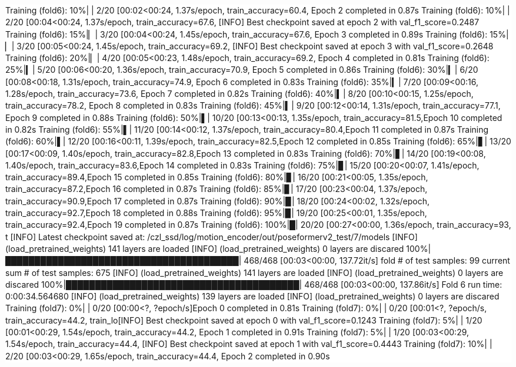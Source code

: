 Training (fold6):  10%| | 2/20 [00:02<00:24,  1.37s/epoch, train_accuracy=60.4, Epoch 2 completed in 0.87s
Training (fold6):  10%| | 2/20 [00:04<00:24,  1.37s/epoch, train_accuracy=67.6, [INFO] Best checkpoint saved at epoch 2 with val_f1_score=0.2487
Training (fold6):  15%|▏| 3/20 [00:04<00:24,  1.45s/epoch, train_accuracy=67.6, Epoch 3 completed in 0.89s
Training (fold6):  15%|▏| 3/20 [00:05<00:24,  1.45s/epoch, train_accuracy=69.2, [INFO] Best checkpoint saved at epoch 3 with val_f1_score=0.2648
Training (fold6):  20%|▏| 4/20 [00:05<00:23,  1.48s/epoch, train_accuracy=69.2, Epoch 4 completed in 0.81s
Training (fold6):  25%|▎| 5/20 [00:06<00:20,  1.36s/epoch, train_accuracy=70.9, Epoch 5 completed in 0.86s
Training (fold6):  30%|▎| 6/20 [00:08<00:18,  1.31s/epoch, train_accuracy=74.9, Epoch 6 completed in 0.83s
Training (fold6):  35%|▎| 7/20 [00:09<00:16,  1.28s/epoch, train_accuracy=73.6, Epoch 7 completed in 0.82s
Training (fold6):  40%|▍| 8/20 [00:10<00:15,  1.25s/epoch, train_accuracy=78.2, Epoch 8 completed in 0.83s
Training (fold6):  45%|▍| 9/20 [00:12<00:14,  1.31s/epoch, train_accuracy=77.1, Epoch 9 completed in 0.88s
Training (fold6):  50%|▌| 10/20 [00:13<00:13,  1.35s/epoch, train_accuracy=81.5,Epoch 10 completed in 0.82s
Training (fold6):  55%|▌| 11/20 [00:14<00:12,  1.37s/epoch, train_accuracy=80.4,Epoch 11 completed in 0.87s
Training (fold6):  60%|▌| 12/20 [00:16<00:11,  1.39s/epoch, train_accuracy=82.5,Epoch 12 completed in 0.85s
Training (fold6):  65%|▋| 13/20 [00:17<00:09,  1.40s/epoch, train_accuracy=82.8,Epoch 13 completed in 0.83s
Training (fold6):  70%|▋| 14/20 [00:19<00:08,  1.40s/epoch, train_accuracy=83.6,Epoch 14 completed in 0.83s
Training (fold6):  75%|▊| 15/20 [00:20<00:07,  1.41s/epoch, train_accuracy=89.4,Epoch 15 completed in 0.85s
Training (fold6):  80%|▊| 16/20 [00:21<00:05,  1.35s/epoch, train_accuracy=87.2,Epoch 16 completed in 0.87s
Training (fold6):  85%|▊| 17/20 [00:23<00:04,  1.37s/epoch, train_accuracy=90.9,Epoch 17 completed in 0.87s
Training (fold6):  90%|▉| 18/20 [00:24<00:02,  1.32s/epoch, train_accuracy=92.7,Epoch 18 completed in 0.88s
Training (fold6):  95%|▉| 19/20 [00:25<00:01,  1.35s/epoch, train_accuracy=92.4,Epoch 19 completed in 0.87s
Training (fold6): 100%|█| 20/20 [00:27<00:00,  1.36s/epoch, train_accuracy=93, t
[INFO] Latest checkpoint saved at: /czl_ssd/log/motion_encoder/out/poseformerv2_test/7/models
[INFO] (load_pretrained_weights) 141 layers are loaded
[INFO] (load_pretrained_weights) 0 layers are discared
100%|████████████████████████████████████████| 468/468 [00:03<00:00, 137.72it/s]
fold # of test samples: 99
current sum # of test samples: 675
[INFO] (load_pretrained_weights) 141 layers are loaded
[INFO] (load_pretrained_weights) 0 layers are discared
100%|████████████████████████████████████████| 468/468 [00:03<00:00, 137.86it/s]
Fold 6 run time: 0:00:34.564680
[INFO] (load_pretrained_weights) 139 layers are loaded
[INFO] (load_pretrained_weights) 0 layers are discared
Training (fold7):   0%|                               | 0/20 [00:00<?, ?epoch/s]Epoch 0 completed in 0.81s
Training (fold7):   0%| | 0/20 [00:01<?, ?epoch/s, train_accuracy=44.2, train_lo[INFO] Best checkpoint saved at epoch 0 with val_f1_score=0.1243
Training (fold7):   5%| | 1/20 [00:01<00:29,  1.54s/epoch, train_accuracy=44.2, Epoch 1 completed in 0.91s
Training (fold7):   5%| | 1/20 [00:03<00:29,  1.54s/epoch, train_accuracy=44.4, [INFO] Best checkpoint saved at epoch 1 with val_f1_score=0.4443
Training (fold7):  10%| | 2/20 [00:03<00:29,  1.65s/epoch, train_accuracy=44.4, Epoch 2 completed in 0.90s